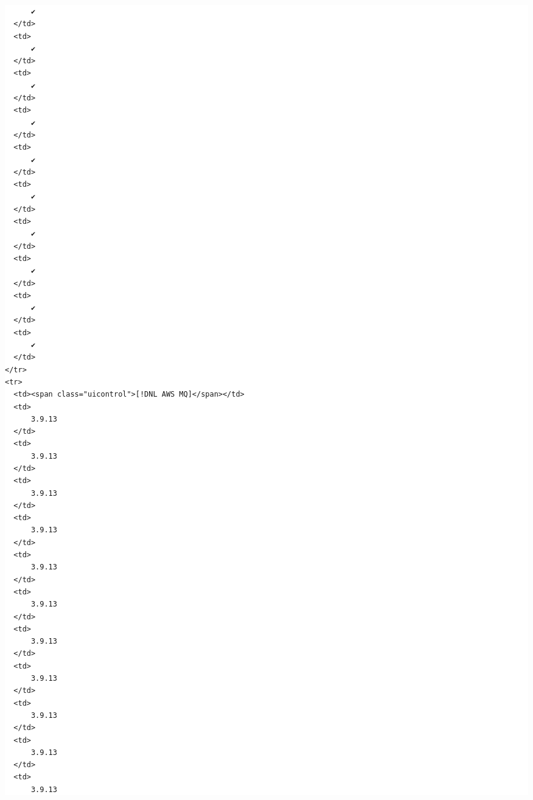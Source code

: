           ✔️
      </td>
      <td>
          ✔️
      </td>
      <td>
          ✔️
      </td>
      <td>
          ✔️
      </td>
      <td>
          ✔️
      </td>
      <td>
          ✔️
      </td>
      <td>
          ✔️
      </td>
      <td>
          ✔️
      </td>
      <td>
          ✔️
      </td>
      <td>
          ✔️
      </td>
    </tr>
    <tr>
      <td><span class="uicontrol">[!DNL AWS MQ]</span></td>
      <td>
          3.9.13
      </td>
      <td>
          3.9.13
      </td>
      <td>
          3.9.13
      </td>
      <td>
          3.9.13
      </td>
      <td>
          3.9.13
      </td>
      <td>
          3.9.13
      </td>
      <td>
          3.9.13
      </td>
      <td>
          3.9.13
      </td>
      <td>
          3.9.13
      </td>
      <td>
          3.9.13
      </td>
      <td>
          3.9.13